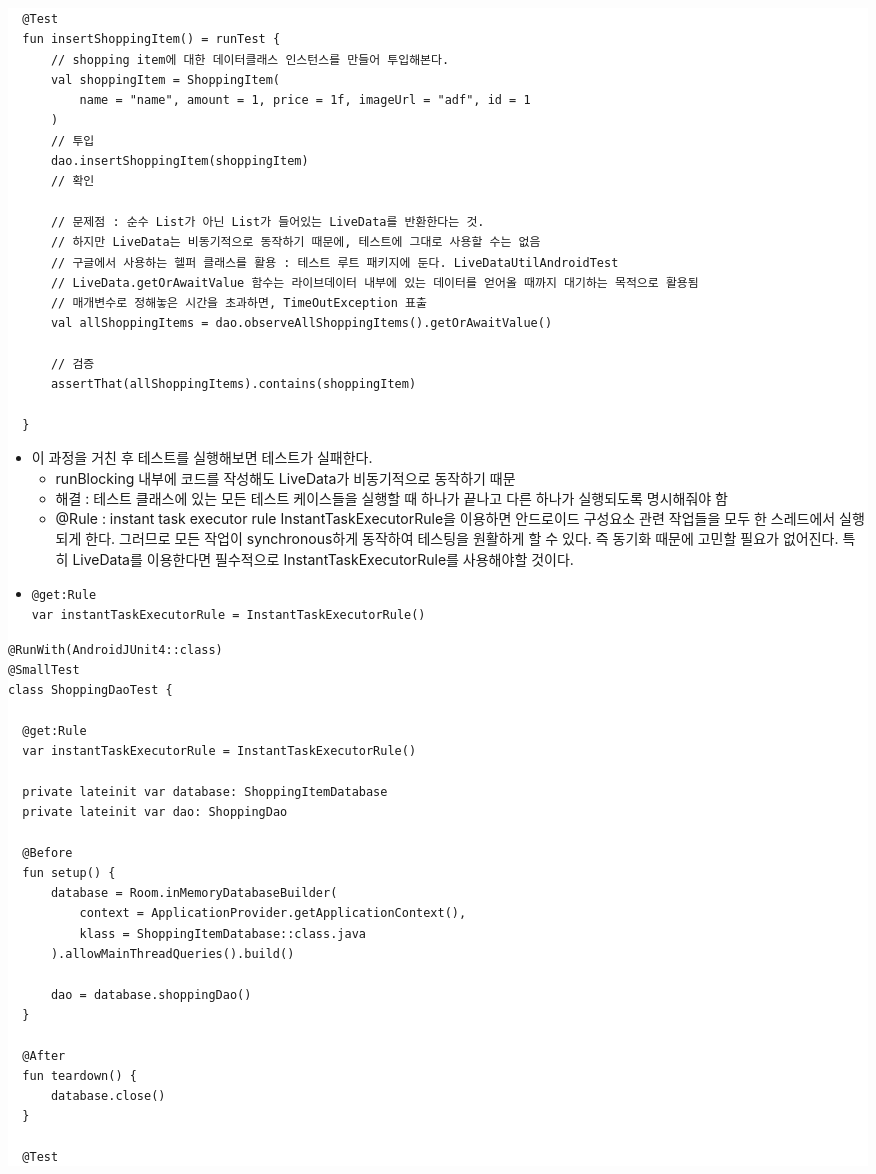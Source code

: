   ```
    @Test
    fun insertShoppingItem() = runTest {
        // shopping item에 대한 데이터클래스 인스턴스를 만들어 투입해본다.
        val shoppingItem = ShoppingItem(
            name = "name", amount = 1, price = 1f, imageUrl = "adf", id = 1
        )
        // 투입
        dao.insertShoppingItem(shoppingItem)
        // 확인

        // 문제점 : 순수 List가 아닌 List가 들어있는 LiveData를 반환한다는 것.
        // 하지만 LiveData는 비동기적으로 동작하기 때문에, 테스트에 그대로 사용할 수는 없음
        // 구글에서 사용하는 헬퍼 클래스를 활용 : 테스트 루트 패키지에 둔다. LiveDataUtilAndroidTest
        // LiveData.getOrAwaitValue 함수는 라이브데이터 내부에 있는 데이터를 얻어올 때까지 대기하는 목적으로 활용됨
        // 매개변수로 정해놓은 시간을 초과하면, TimeOutException 표출
        val allShoppingItems = dao.observeAllShoppingItems().getOrAwaitValue()
        
        // 검증
        assertThat(allShoppingItems).contains(shoppingItem)

    }
  ```
  
  * 이 과정을 거친 후 테스트를 실행해보면 테스트가 실패한다.
    * runBlocking 내부에 코드를 작성해도 LiveData가 비동기적으로 동작하기 때문
    * 해결 : 테스트 클래스에 있는 모든 테스트 케이스들을 실행할 때 하나가 끝나고 다른 하나가 실행되도록 명시해줘야 함
    * @Rule : instant task executor rule
      InstantTaskExecutorRule을 이용하면 안드로이드 구성요소 관련 작업들을 모두 한 스레드에서 실행되게 한다.
      그러므로 모든 작업이 synchronous하게 동작하여 테스팅을 원활하게 할 수 있다.
      즉 동기화 때문에 고민할 필요가 없어진다.
      특히 LiveData를 이용한다면 필수적으로 InstantTaskExecutorRule를 사용해야할 것이다.
  * ```
    @get:Rule
    var instantTaskExecutorRule = InstantTaskExecutorRule()
    ```
    

  ```
  @RunWith(AndroidJUnit4::class)
  @SmallTest
  class ShoppingDaoTest {

    @get:Rule
    var instantTaskExecutorRule = InstantTaskExecutorRule()

    private lateinit var database: ShoppingItemDatabase
    private lateinit var dao: ShoppingDao

    @Before
    fun setup() {
        database = Room.inMemoryDatabaseBuilder(
            context = ApplicationProvider.getApplicationContext(),
            klass = ShoppingItemDatabase::class.java
        ).allowMainThreadQueries().build()

        dao = database.shoppingDao()
    }

    @After
    fun teardown() {
        database.close()
    }

    @Test
  ```